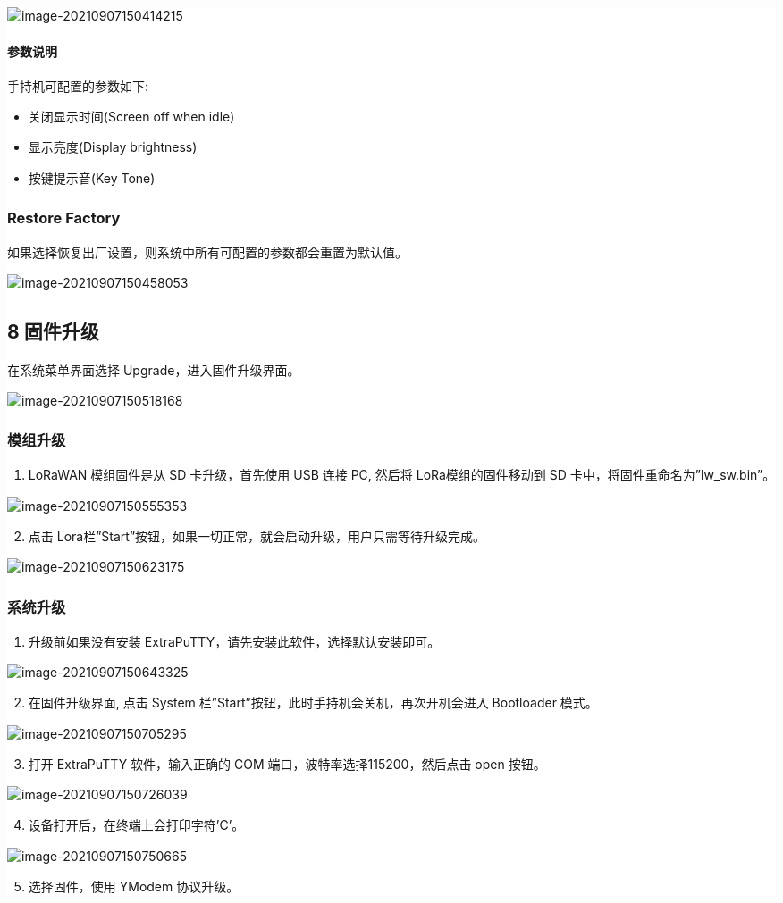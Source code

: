 ![image-20210907150414215](https://risinghf-wiki.oss-cn-shenzhen.aliyuncs.com/upload/img/1767a3fa62be4bdddc6deaeeb1f289a3.png)

#### 参数说明

 手持机可配置的参数如下:

-   关闭显示时间(Screen off when idle)

-   显示亮度(Display brightness)

-   按键提示音(Key Tone)

### **Restore Factory**

如果选择恢复出厂设置，则系统中所有可配置的参数都会重置为默认值。

![image-20210907150458053](https://risinghf-wiki.oss-cn-shenzhen.aliyuncs.com/upload/img/f480c33d236c21d5bae25cb96a81bb85.png)

## 8 固件升级

在系统菜单界面选择 Upgrade，进入固件升级界面。

![image-20210907150518168](https://risinghf-wiki.oss-cn-shenzhen.aliyuncs.com/upload/img/cf6f255e336da651840e36e291681601.png)

### 模组升级

1.  LoRaWAN 模组固件是从 SD 卡升级，首先使用 USB 连接 PC, 然后将 LoRa模组的固件移动到 SD 卡中，将固件重命名为”lw_sw.bin”。

![image-20210907150555353](https://risinghf-wiki.oss-cn-shenzhen.aliyuncs.com/upload/img/9813a9e817cbb03cb4588dc6147a2532.png)

2.  点击 Lora栏”Start”按钮，如果一切正常，就会启动升级，用户只需等待升级完成。

![image-20210907150623175](https://risinghf-wiki.oss-cn-shenzhen.aliyuncs.com/upload/img/2acac26766fc93487af68bb35e2991e2.png)

### 系统升级

1.  升级前如果没有安装 ExtraPuTTY，请先安装此软件，选择默认安装即可。

![image-20210907150643325](https://risinghf-wiki.oss-cn-shenzhen.aliyuncs.com/upload/img/e25691380dcfa73e7afee18095216ac8.png)

2.  在固件升级界面, 点击 System
    栏”Start”按钮，此时手持机会关机，再次开机会进入 Bootloader 模式。

![image-20210907150705295](https://risinghf-wiki.oss-cn-shenzhen.aliyuncs.com/upload/img/37a4786bba92cf458bf16986a03c7bca.png)

3.  打开 ExtraPuTTY 软件，输入正确的 COM 端口，波特率选择115200，然后点击 open 按钮。

![image-20210907150726039](https://risinghf-wiki.oss-cn-shenzhen.aliyuncs.com/upload/img/19432b8653701deb1ed3e4359a6d90e5.png)

4.  设备打开后，在终端上会打印字符’C’。

![image-20210907150750665](https://risinghf-wiki.oss-cn-shenzhen.aliyuncs.com/upload/img/a77b78d0ac8e4770525c485f30bb0e14.png)

5.  选择固件，使用 YModem 协议升级。
